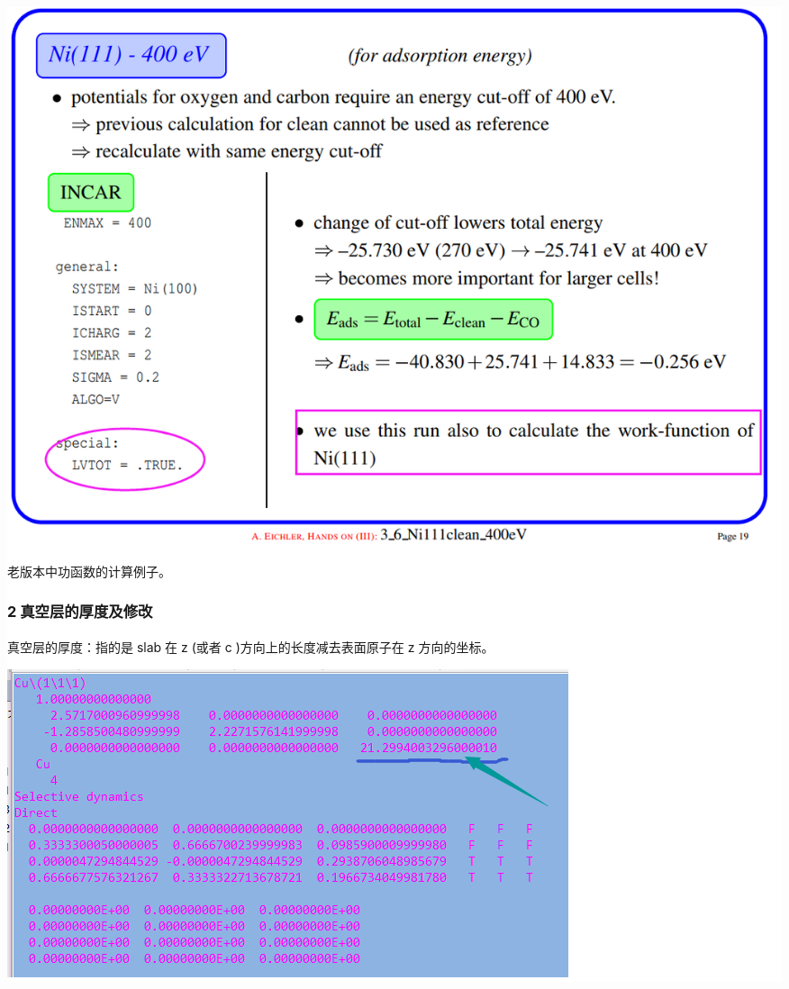![](ex51/ex51-7.png)

老版本中功函数的计算例子。



### 2 真空层的厚度及修改

真空层的厚度：指的是 slab 在 z (或者 c )方向上的长度减去表面原子在 z 方向的坐标。

![](ex51/ex51-8.png)
